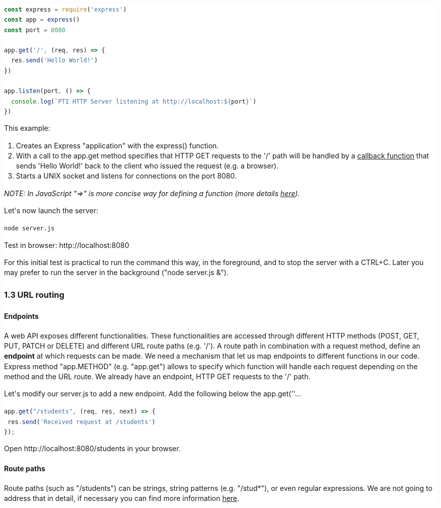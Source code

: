 ```js
const express = require('express')
const app = express()
const port = 8080

app.get('/', (req, res) => {
  res.send('Hello World!')
})

app.listen(port, () => {
  console.log(`PTI HTTP Server listening at http://localhost:${port}`)
})
```

This example:

1. Creates an Express "application" with the express() function. 
2. With a call to the app.get method specifies that HTTP GET requests to the '/' path will be handled by a [callback function](https://developer.mozilla.org/en-US/docs/Glossary/Callback_function) that sends 'Hello World!' back to the client who issued the request (e.g. a browser).
3. Starts a UNIX socket and listens for connections on the port 8080. 

*NOTE: In JavaScript "=>" is more concise way for defining a function (more details [here](https://developer.mozilla.org/en-US/docs/Web/JavaScript/Reference/Functions/Arrow_functions)).*

Let's now launch the server:

    node server.js 

Test in browser: http://localhost:8080

For this initial test is practical to run the command this way, in the foreground, and to stop the server with a CTRL+C. Later you may prefer to run the server in the background ("node server.js &").
    
### 1.3 URL routing

#### Endpoints

A web API exposes different functionalities. These functionalities are accessed through different HTTP methods (POST, GET, PUT, PATCH or DELETE) and different URL route paths (e.g. '/'). A route path in combination with a request method, define an **endpoint** at which requests can be made. We need a mechanism that let us map endpoints to different functions in our code. Express method "app.METHOD" (e.g. "app.get") allows to specify which function will handle each request depending on the method and the URL route. We already have an endpoint, HTTP GET requests to the '/' path.

Let's modify our server.js to add a new endpoint. Add the following below the app.get('\'...

```js
app.get("/students", (req, res, next) => {
 res.send('Received request at /students')
});
```
Open http://localhost:8080/students in your browser.

#### Route paths

Route paths (such as "/students") can be strings, string patterns (e.g. "/stud*"), or even regular expressions. We are not going to address that in detail, if necessary you can find more information [here](https://expressjs.com/en/guide/routing.html).
